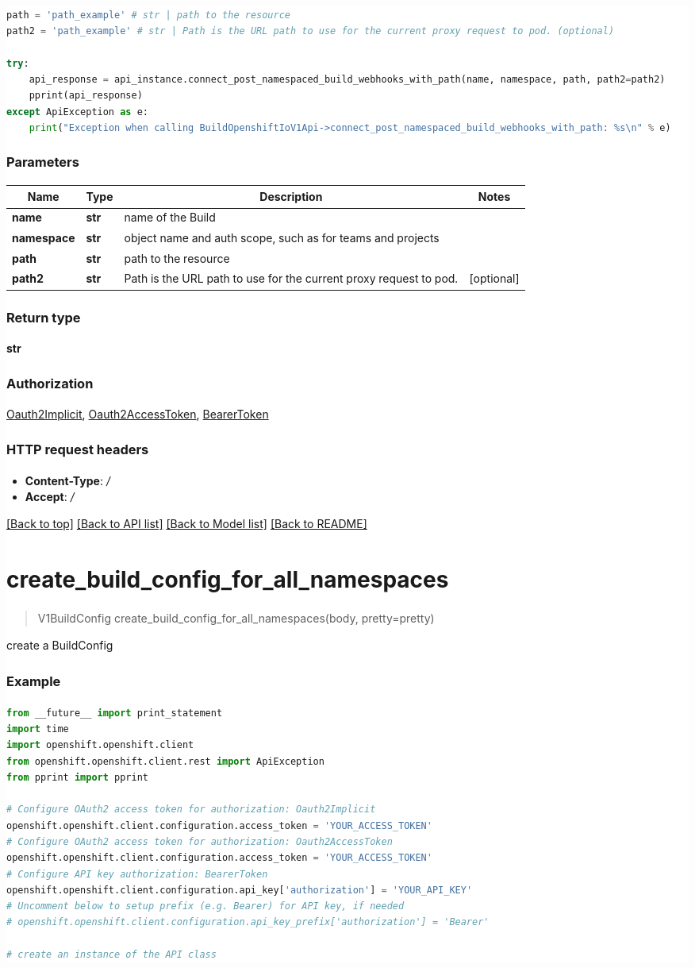 ```python
path = 'path_example' # str | path to the resource
path2 = 'path_example' # str | Path is the URL path to use for the current proxy request to pod. (optional)

try: 
    api_response = api_instance.connect_post_namespaced_build_webhooks_with_path(name, namespace, path, path2=path2)
    pprint(api_response)
except ApiException as e:
    print("Exception when calling BuildOpenshiftIoV1Api->connect_post_namespaced_build_webhooks_with_path: %s\n" % e)
```

### Parameters

Name | Type | Description  | Notes
------------- | ------------- | ------------- | -------------
 **name** | **str**| name of the Build | 
 **namespace** | **str**| object name and auth scope, such as for teams and projects | 
 **path** | **str**| path to the resource | 
 **path2** | **str**| Path is the URL path to use for the current proxy request to pod. | [optional] 

### Return type

**str**

### Authorization

[Oauth2Implicit](../README.md#Oauth2Implicit), [Oauth2AccessToken](../README.md#Oauth2AccessToken), [BearerToken](../README.md#BearerToken)

### HTTP request headers

 - **Content-Type**: */*
 - **Accept**: */*

[[Back to top]](#) [[Back to API list]](../README.md#documentation-for-api-endpoints) [[Back to Model list]](../README.md#documentation-for-models) [[Back to README]](../README.md)

# **create_build_config_for_all_namespaces**
> V1BuildConfig create_build_config_for_all_namespaces(body, pretty=pretty)



create a BuildConfig

### Example 
```python
from __future__ import print_statement
import time
import openshift.openshift.client
from openshift.openshift.client.rest import ApiException
from pprint import pprint

# Configure OAuth2 access token for authorization: Oauth2Implicit
openshift.openshift.client.configuration.access_token = 'YOUR_ACCESS_TOKEN'
# Configure OAuth2 access token for authorization: Oauth2AccessToken
openshift.openshift.client.configuration.access_token = 'YOUR_ACCESS_TOKEN'
# Configure API key authorization: BearerToken
openshift.openshift.client.configuration.api_key['authorization'] = 'YOUR_API_KEY'
# Uncomment below to setup prefix (e.g. Bearer) for API key, if needed
# openshift.openshift.client.configuration.api_key_prefix['authorization'] = 'Bearer'

# create an instance of the API class
```